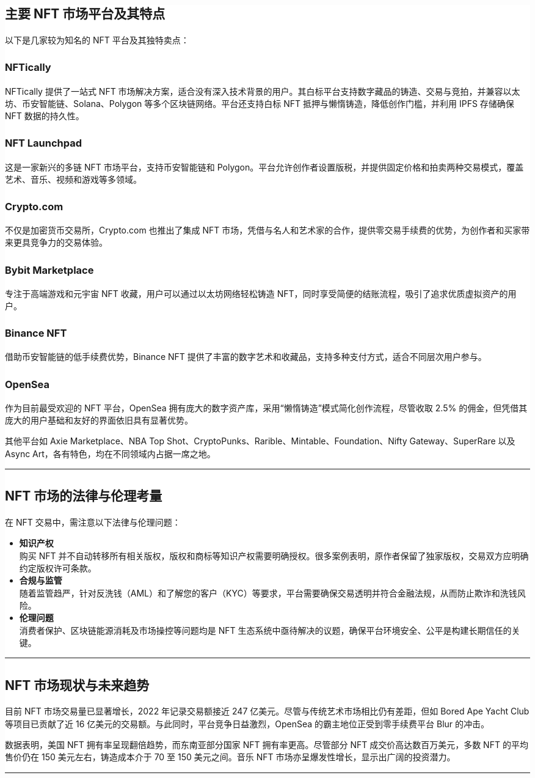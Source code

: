
## 主要 NFT 市场平台及其特点

以下是几家较为知名的 NFT 平台及其独特卖点：

### NFTically  
NFTically 提供了一站式 NFT 市场解决方案，适合没有深入技术背景的用户。其白标平台支持数字藏品的铸造、交易与竞拍，并兼容以太坊、币安智能链、Solana、Polygon 等多个区块链网络。平台还支持白标 NFT 抵押与懒惰铸造，降低创作门槛，并利用 IPFS 存储确保 NFT 数据的持久性。

### NFT Launchpad  
这是一家新兴的多链 NFT 市场平台，支持币安智能链和 Polygon。平台允许创作者设置版税，并提供固定价格和拍卖两种交易模式，覆盖艺术、音乐、视频和游戏等多领域。

### Crypto.com  
不仅是加密货币交易所，Crypto.com 也推出了集成 NFT 市场，凭借与名人和艺术家的合作，提供零交易手续费的优势，为创作者和买家带来更具竞争力的交易体验。

### Bybit Marketplace  
专注于高端游戏和元宇宙 NFT 收藏，用户可以通过以太坊网络轻松铸造 NFT，同时享受简便的结账流程，吸引了追求优质虚拟资产的用户。

### Binance NFT  
借助币安智能链的低手续费优势，Binance NFT 提供了丰富的数字艺术和收藏品，支持多种支付方式，适合不同层次用户参与。

### OpenSea  
作为目前最受欢迎的 NFT 平台，OpenSea 拥有庞大的数字资产库，采用“懒惰铸造”模式简化创作流程，尽管收取 2.5% 的佣金，但凭借其庞大的用户基础和友好的界面依旧具有显著优势。

其他平台如 Axie Marketplace、NBA Top Shot、CryptoPunks、Rarible、Mintable、Foundation、Nifty Gateway、SuperRare 以及 Async Art，各有特色，均在不同领域内占据一席之地。

---

## NFT 市场的法律与伦理考量

在 NFT 交易中，需注意以下法律与伦理问题：

- **知识产权**  
  购买 NFT 并不自动转移所有相关版权，版权和商标等知识产权需要明确授权。很多案例表明，原作者保留了独家版权，交易双方应明确约定版权许可条款。
- **合规与监管**  
  随着监管趋严，针对反洗钱（AML）和了解您的客户（KYC）等要求，平台需要确保交易透明并符合金融法规，从而防止欺诈和洗钱风险。
- **伦理问题**  
  消费者保护、区块链能源消耗及市场操控等问题均是 NFT 生态系统中亟待解决的议题，确保平台环境安全、公平是构建长期信任的关键。

---

## NFT 市场现状与未来趋势

目前 NFT 市场交易量已显著增长，2022 年记录交易额接近 247 亿美元。尽管与传统艺术市场相比仍有差距，但如 Bored Ape Yacht Club 等项目已贡献了近 16 亿美元的交易额。与此同时，平台竞争日益激烈，OpenSea 的霸主地位正受到零手续费平台 Blur 的冲击。

数据表明，美国 NFT 拥有率呈现翻倍趋势，而东南亚部分国家 NFT 拥有率更高。尽管部分 NFT 成交价高达数百万美元，多数 NFT 的平均售价仍在 150 美元左右，铸造成本介于 70 至 150 美元之间。音乐 NFT 市场亦呈爆发性增长，显示出广阔的投资潜力。

---
